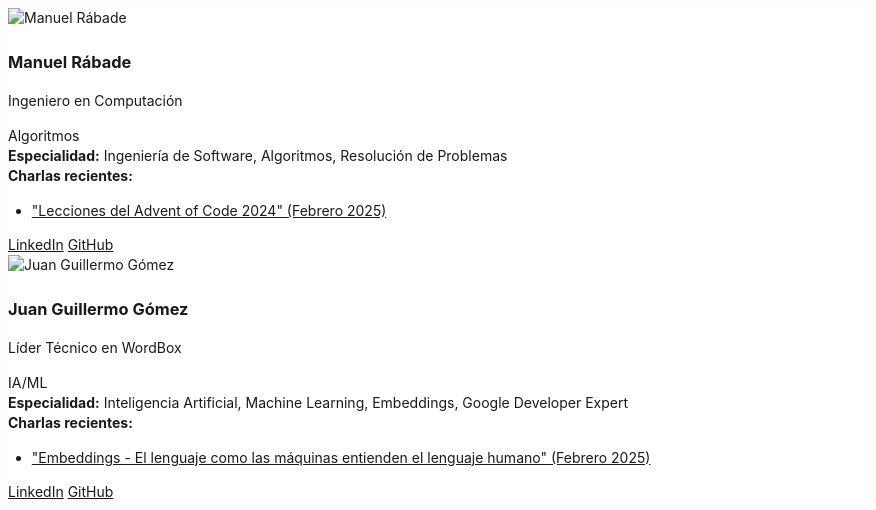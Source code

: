 
<div class="speaker-card">
  <div class="card-header">
    <img src="/images/ponentes/202502-PythonCDMX-manuel-rabade.jpg" alt="Manuel Rábade" class="speaker-avatar lazy-image" loading="lazy">
    <div>
      <h3 class="card-title"><i class="fas fa-user-tie"></i> Manuel Rábade</h3>
      <p class="card-subtitle">Ingeniero en Computación</p>
      <span class="badge technical">Algoritmos</span>
    </div>
  </div>
  <div class="card-content">
    <div class="card-role">
      <strong>Especialidad:</strong> Ingeniería de Software, Algoritmos, Resolución de Problemas<br>
      <strong>Charlas recientes:</strong>
      <ul>
        <li><a href="/meetups/2025/202502-febrero/">"Lecciones del Advent of Code 2024" (Febrero 2025)</a></li>
      </ul>
    </div>
    <div class="action-buttons">
      <a href="#" class="btn-action outline" target="_blank"><i class="fab fa-linkedin"></i> LinkedIn</a>
      <a href="#" class="btn-action outline" target="_blank"><i class="fab fa-github"></i> GitHub</a>
    </div>
  </div>
</div>


<div class="speaker-card">
  <div class="card-header">
    <img src="/images/ponentes/202502-PythonCDMX-juan-gomez.jpg" alt="Juan Guillermo Gómez" class="speaker-avatar lazy-image" loading="lazy">
    <div>
      <h3 class="card-title"><i class="fas fa-user-graduate"></i> Juan Guillermo Gómez</h3>
      <p class="card-subtitle">Líder Técnico en WordBox</p>
      <span class="badge technical">IA/ML</span>
    </div>
  </div>
  <div class="card-content">
    <div class="card-role">
      <strong>Especialidad:</strong> Inteligencia Artificial, Machine Learning, Embeddings, Google Developer Expert<br>
      <strong>Charlas recientes:</strong>
      <ul>
        <li><a href="/meetups/2025/202502-febrero/">"Embeddings - El lenguaje como las máquinas entienden el lenguaje humano" (Febrero 2025)</a></li>
      </ul>
    </div>
    <div class="action-buttons">
      <a href="#" class="btn-action outline" target="_blank"><i class="fab fa-linkedin"></i> LinkedIn</a>
      <a href="#" class="btn-action outline" target="_blank"><i class="fab fa-github"></i> GitHub</a>
    </div>
  </div>
</div>
